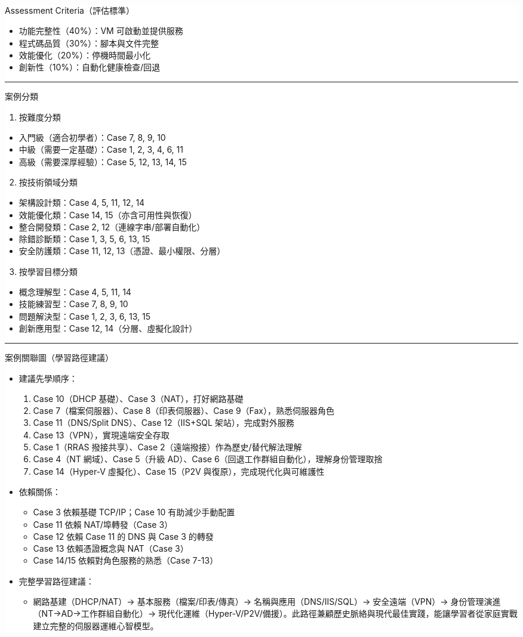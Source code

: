 Assessment Criteria（評估標準）
- 功能完整性（40%）：VM 可啟動並提供服務
- 程式碼品質（30%）：腳本與文件完整
- 效能優化（20%）：停機時間最小化
- 創新性（10%）：自動化健康檢查/回退


----------------
案例分類

1. 按難度分類
- 入門級（適合初學者）：Case 7, 8, 9, 10
- 中級（需要一定基礎）：Case 1, 2, 3, 4, 6, 11
- 高級（需要深厚經驗）：Case 5, 12, 13, 14, 15

2. 按技術領域分類
- 架構設計類：Case 4, 5, 11, 12, 14
- 效能優化類：Case 14, 15（亦含可用性與恢復）
- 整合開發類：Case 2, 12（連線字串/部署自動化）
- 除錯診斷類：Case 1, 3, 5, 6, 13, 15
- 安全防護類：Case 11, 12, 13（憑證、最小權限、分層）

3. 按學習目標分類
- 概念理解型：Case 4, 5, 11, 14
- 技能練習型：Case 7, 8, 9, 10
- 問題解決型：Case 1, 2, 3, 6, 13, 15
- 創新應用型：Case 12, 14（分層、虛擬化設計）

----------------
案例關聯圖（學習路徑建議）
- 建議先學順序：
  1) Case 10（DHCP 基礎）、Case 3（NAT），打好網路基礎
  2) Case 7（檔案伺服器）、Case 8（印表伺服器）、Case 9（Fax），熟悉伺服器角色
  3) Case 11（DNS/Split DNS）、Case 12（IIS+SQL 架站），完成對外服務
  4) Case 13（VPN），實現遠端安全存取
  5) Case 1（RRAS 撥接共享）、Case 2（遠端撥接）作為歷史/替代解法理解
  6) Case 4（NT 網域）、Case 5（升級 AD）、Case 6（回退工作群組自動化），理解身份管理取捨
  7) Case 14（Hyper‑V 虛擬化）、Case 15（P2V 與復原），完成現代化與可維護性

- 依賴關係：
  - Case 3 依賴基礎 TCP/IP；Case 10 有助減少手動配置
  - Case 11 依賴 NAT/埠轉發（Case 3）
  - Case 12 依賴 Case 11 的 DNS 與 Case 3 的轉發
  - Case 13 依賴憑證概念與 NAT（Case 3）
  - Case 14/15 依賴對角色服務的熟悉（Case 7-13）

- 完整學習路徑建議：
  - 網路基建（DHCP/NAT）→ 基本服務（檔案/印表/傳真）→ 名稱與應用（DNS/IIS/SQL）→ 安全遠端（VPN）→ 身份管理演進（NT→AD→工作群組自動化）→ 現代化運維（Hyper‑V/P2V/備援）。此路徑兼顧歷史脈絡與現代最佳實踐，能讓學習者從家庭實戰建立完整的伺服器運維心智模型。